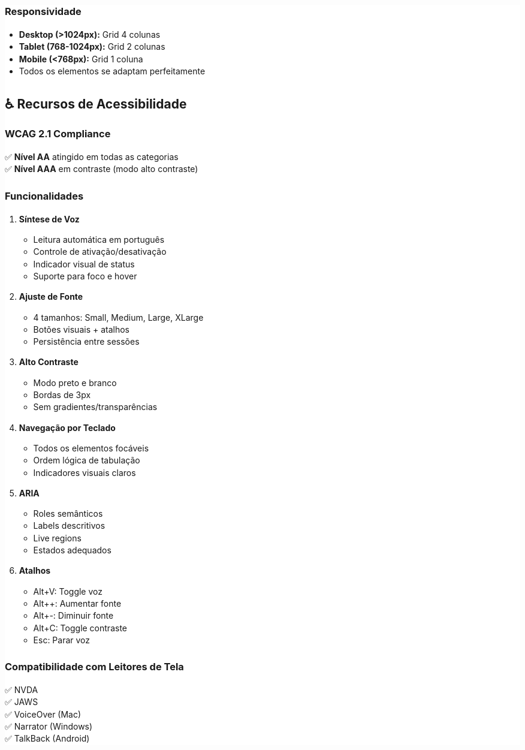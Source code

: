 ### Responsividade
- **Desktop (>1024px):** Grid 4 colunas
- **Tablet (768-1024px):** Grid 2 colunas
- **Mobile (<768px):** Grid 1 coluna
- Todos os elementos se adaptam perfeitamente

## ♿ Recursos de Acessibilidade

### WCAG 2.1 Compliance
✅ **Nível AA** atingido em todas as categorias  
✅ **Nível AAA** em contraste (modo alto contraste)

### Funcionalidades
1. **Síntese de Voz**
   - Leitura automática em português
   - Controle de ativação/desativação
   - Indicador visual de status
   - Suporte para foco e hover

2. **Ajuste de Fonte**
   - 4 tamanhos: Small, Medium, Large, XLarge
   - Botões visuais + atalhos
   - Persistência entre sessões

3. **Alto Contraste**
   - Modo preto e branco
   - Bordas de 3px
   - Sem gradientes/transparências

4. **Navegação por Teclado**
   - Todos os elementos focáveis
   - Ordem lógica de tabulação
   - Indicadores visuais claros

5. **ARIA**
   - Roles semânticos
   - Labels descritivos
   - Live regions
   - Estados adequados

6. **Atalhos**
   - Alt+V: Toggle voz
   - Alt++: Aumentar fonte
   - Alt+-: Diminuir fonte
   - Alt+C: Toggle contraste
   - Esc: Parar voz

### Compatibilidade com Leitores de Tela
✅ NVDA  
✅ JAWS  
✅ VoiceOver (Mac)  
✅ Narrator (Windows)  
✅ TalkBack (Android)  
